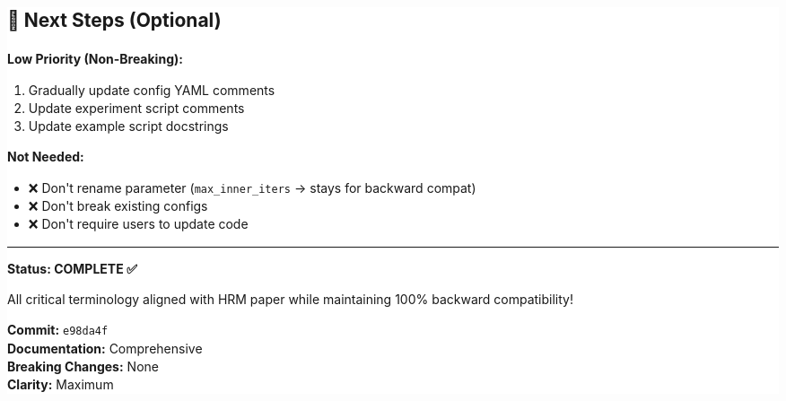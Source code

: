 
## 🎯 Next Steps (Optional)

**Low Priority (Non-Breaking):**
1. Gradually update config YAML comments
2. Update experiment script comments
3. Update example script docstrings

**Not Needed:**
- ❌ Don't rename parameter (`max_inner_iters` → stays for backward compat)
- ❌ Don't break existing configs
- ❌ Don't require users to update code

---

**Status: COMPLETE ✅**

All critical terminology aligned with HRM paper while maintaining 100% backward compatibility!

**Commit:** `e98da4f`  
**Documentation:** Comprehensive  
**Breaking Changes:** None  
**Clarity:** Maximum

